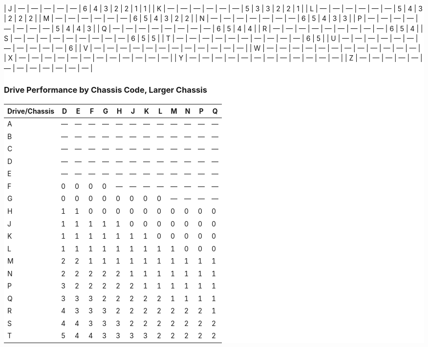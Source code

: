 | J | — | — | — | — | — | 6 | 4 | 3 | 2 | 2 | 1 | 1 |
| K | — | — | — | — | — | — | 5 | 3 | 3 | 2 | 2 | 1 |
| L | — | — | — | — | — | — | 5 | 4 | 3 | 2 | 2 | 2 |
| M | — | — | — | — | — | — | 6 | 5 | 4 | 3 | 2 | 2 |
| N | — | — | — | — | — | — | — | 6 | 5 | 4 | 3 | 3 |
| P | — | — | — | — | — | — | — | — | 5 | 4 | 4 | 3 |
| Q | — | — | — | — | — | — | — | — | 6 | 5 | 4 | 4 |
| R | — | — | — | — | — | — | — | — | — | 6 | 5 | 4 |
| S | — | — | — | — | — | — | — | — | — | 6 | 5 | 5 |
| T | — | — | — | — | — | — | — | — | — | — | 6 | 5 |
| U | — | — | — | — | — | — | — | — | — | — | — | 6 |
| V | — | — | — | — | — | — | — | — | — | — | — | — |
| W | — | — | — | — | — | — | — | — | — | — | — | — |
| X | — | — | — | — | — | — | — | — | — | — | — | — |
| Y | — | — | — | — | — | — | — | — | — | — | — | — |
| Z | — | — | — | — | — | — | — | — | — | — | — | — |

### Drive Performance by Chassis Code, Larger Chassis

| Drive/Chassis | D | E | F | G | H | J | K | L | M | N | P | Q |
| --- | --- | --- | --- | --- | --- | --- | --- | --- | --- | --- | --- | --- |
| A | — | — | — | — | — | — | — | — | — | — | — | — |
| B | — | — | — | — | — | — | — | — | — | — | — | — |
| C | — | — | — | — | — | — | — | — | — | — | — | — |
| D | — | — | — | — | — | — | — | — | — | — | — | — |
| E | — | — | — | — | — | — | — | — | — | — | — | — |
| F | 0 | 0 | 0 | 0 | — | — | — | — | — | — | — | — |
| G | 0 | 0 | 0 | 0 | 0 | 0 | 0 | 0 | — | — | — | — |
| H | 1 | 1 | 0 | 0 | 0 | 0 | 0 | 0 | 0 | 0 | 0 | 0 |
| J | 1 | 1 | 1 | 1 | 1 | 0 | 0 | 0 | 0 | 0 | 0 | 0 |
| K | 1 | 1 | 1 | 1 | 1 | 1 | 1 | 0 | 0 | 0 | 0 | 0 |
| L | 1 | 1 | 1 | 1 | 1 | 1 | 1 | 1 | 1 | 0 | 0 | 0 |
| M | 2 | 2 | 1 | 1 | 1 | 1 | 1 | 1 | 1 | 1 | 1 | 1 |
| N | 2 | 2 | 2 | 2 | 2 | 1 | 1 | 1 | 1 | 1 | 1 | 1 |
| P | 3 | 2 | 2 | 2 | 2 | 2 | 1 | 1 | 1 | 1 | 1 | 1 |
| Q | 3 | 3 | 3 | 2 | 2 | 2 | 2 | 2 | 1 | 1 | 1 | 1 |
| R | 4 | 3 | 3 | 3 | 2 | 2 | 2 | 2 | 2 | 2 | 2 | 1 |
| S | 4 | 4 | 3 | 3 | 3 | 2 | 2 | 2 | 2 | 2 | 2 | 2 |
| T | 5 | 4 | 4 | 3 | 3 | 3 | 3 | 2 | 2 | 2 | 2 | 2 |